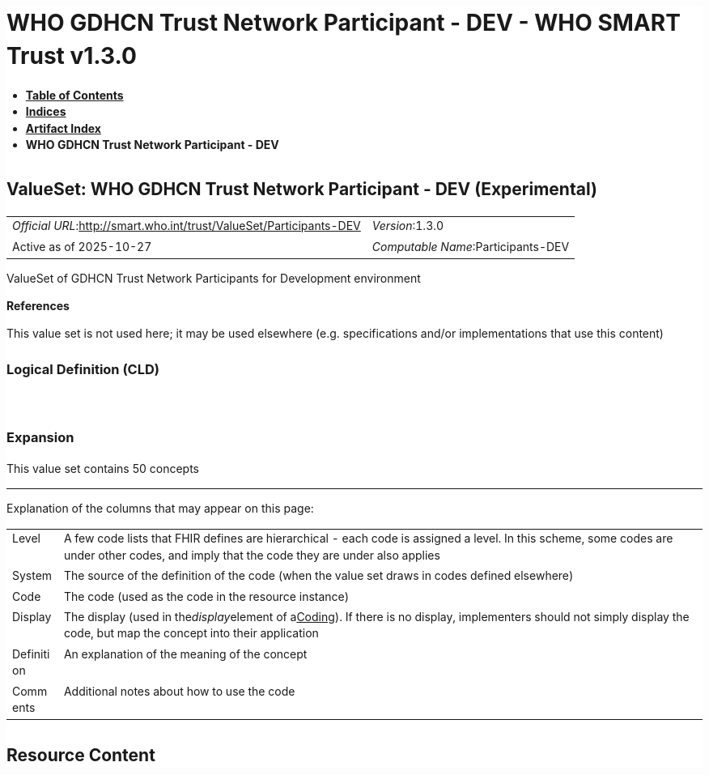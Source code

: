 # WHO GDHCN Trust Network Participant - DEV - WHO SMART Trust v1.3.0

* [**Table of Contents**](toc.md)
* [**Indices**](indices.md)
* [**Artifact Index**](artifacts.md)
* **WHO GDHCN Trust Network Participant - DEV**

## ValueSet: WHO GDHCN Trust Network Participant - DEV (Experimental) 

| | |
| :--- | :--- |
| *Official URL*:http://smart.who.int/trust/ValueSet/Participants-DEV | *Version*:1.3.0 |
| Active as of 2025-10-27 | *Computable Name*:Participants-DEV |

 
ValueSet of GDHCN Trust Network Participants for Development environment 

 **References** 

This value set is not used here; it may be used elsewhere (e.g. specifications and/or implementations that use this content)

### Logical Definition (CLD)

 

### Expansion

This value set contains 50 concepts

-------

 Explanation of the columns that may appear on this page: 

| | |
| :--- | :--- |
| Level | A few code lists that FHIR defines are hierarchical - each code is assigned a level. In this scheme, some codes are under other codes, and imply that the code they are under also applies |
| System | The source of the definition of the code (when the value set draws in codes defined elsewhere) |
| Code | The code (used as the code in the resource instance) |
| Display | The display (used in the*display*element of a[Coding](http://hl7.org/fhir/R4/datatypes.html#Coding)). If there is no display, implementers should not simply display the code, but map the concept into their application |
| Definition | An explanation of the meaning of the concept |
| Comments | Additional notes about how to use the code |



## Resource Content
